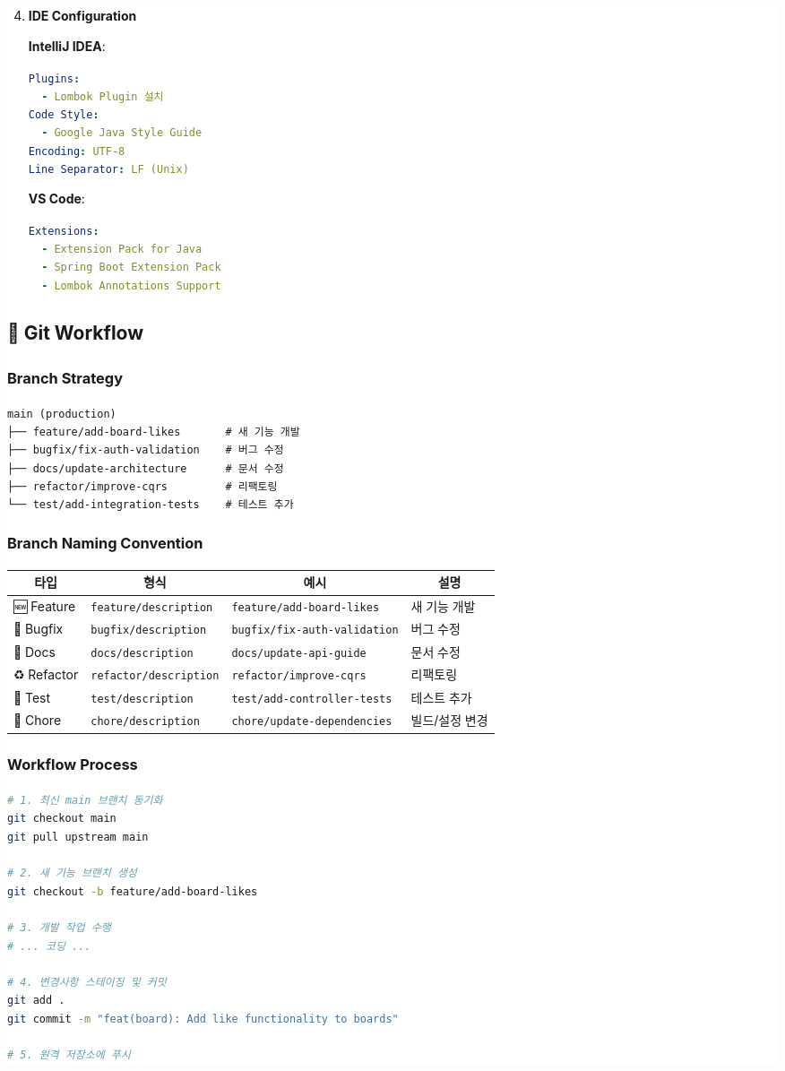 4. **IDE Configuration**
   
   **IntelliJ IDEA**:
   ```yaml
   Plugins:
     - Lombok Plugin 설치
   Code Style:
     - Google Java Style Guide
   Encoding: UTF-8
   Line Separator: LF (Unix)
   ```

   **VS Code**:
   ```yaml
   Extensions:
     - Extension Pack for Java
     - Spring Boot Extension Pack
     - Lombok Annotations Support
   ```

## 🔄 Git Workflow

### Branch Strategy

```
main (production)
├── feature/add-board-likes       # 새 기능 개발
├── bugfix/fix-auth-validation    # 버그 수정  
├── docs/update-architecture      # 문서 수정
├── refactor/improve-cqrs         # 리팩토링
└── test/add-integration-tests    # 테스트 추가
```

### Branch Naming Convention

| 타입 | 형식 | 예시 | 설명 |
|------|------|------|------|
| 🆕 Feature | `feature/description` | `feature/add-board-likes` | 새 기능 개발 |
| 🐛 Bugfix | `bugfix/description` | `bugfix/fix-auth-validation` | 버그 수정 |
| 📝 Docs | `docs/description` | `docs/update-api-guide` | 문서 수정 |
| ♻️ Refactor | `refactor/description` | `refactor/improve-cqrs` | 리팩토링 |
| 🧪 Test | `test/description` | `test/add-controller-tests` | 테스트 추가 |
| 🔧 Chore | `chore/description` | `chore/update-dependencies` | 빌드/설정 변경 |

### Workflow Process

```bash
# 1. 최신 main 브랜치 동기화
git checkout main
git pull upstream main

# 2. 새 기능 브랜치 생성
git checkout -b feature/add-board-likes

# 3. 개발 작업 수행
# ... 코딩 ...

# 4. 변경사항 스테이징 및 커밋
git add .
git commit -m "feat(board): Add like functionality to boards"

# 5. 원격 저장소에 푸시
```